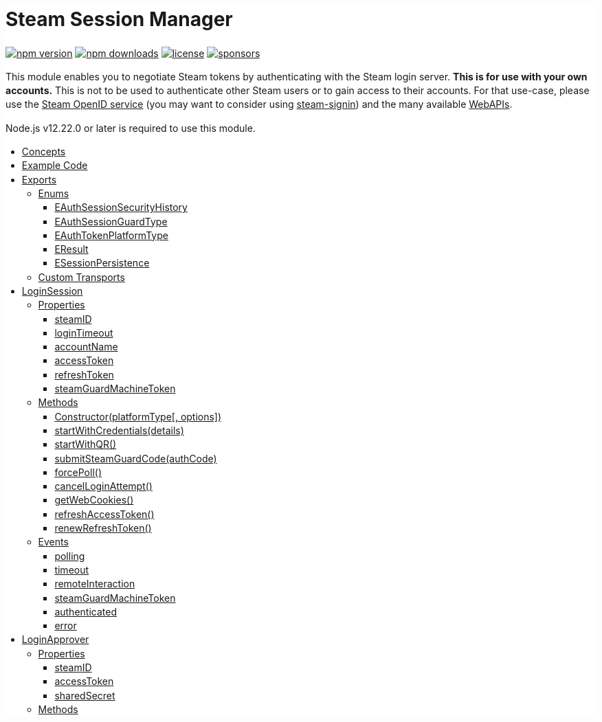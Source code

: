 # Steam Session Manager

[![npm version](https://img.shields.io/npm/v/steam-session.svg)](https://npmjs.com/package/steam-session)
[![npm downloads](https://img.shields.io/npm/dm/steam-session.svg)](https://npmjs.com/package/steam-session)
[![license](https://img.shields.io/npm/l/steam-session.svg)](https://github.com/DoctorMcKay/node-steam-session/blob/master/LICENSE)
[![sponsors](https://img.shields.io/github/sponsors/DoctorMcKay.svg)](https://github.com/sponsors/DoctorMcKay)

This module enables you to negotiate Steam tokens by authenticating with the Steam login server. **This is for use with
your own accounts.** This is not to be used to authenticate other Steam users or to gain access to their accounts. For
that use-case, please use the [Steam OpenID service](https://steamcommunity.com/dev) (you may want to consider using
[steam-signin](https://www.npmjs.com/package/steam-signin)) and the many available [WebAPIs](https://steamapi.xpaw.me/).

Node.js v12.22.0 or later is required to use this module.

- [Concepts](#concepts)
- [Example Code](#example-code)
- [Exports](#exports)
	- [Enums](#enums)
		- [EAuthSessionSecurityHistory](#eauthsessionsecurityhistory)
        - [EAuthSessionGuardType](#eauthsessionguardtype)
        - [EAuthTokenPlatformType](#eauthtokenplatformtype)
        - [EResult](#eresult)
        - [ESessionPersistence](#esessionpersistence)
    - [Custom Transports](#custom-transports)
- [LoginSession](#loginsession)
	- [Properties](#properties)
		- [steamID](#steamid)
        - [loginTimeout](#logintimeout)
        - [accountName](#accountname)
        - [accessToken](#accesstoken)
        - [refreshToken](#refreshtoken)
        - [steamGuardMachineToken](#steamguardmachinetoken)
    - [Methods](#methods)
		- [Constructor(platformType\[, options\])](#constructorplatformtype-options)
        - [startWithCredentials(details)](#startwithcredentialsdetails)
        - [startWithQR()](#startwithqr)
        - [submitSteamGuardCode(authCode)](#submitsteamguardcodeauthcode)
        - [forcePoll()](#forcepoll)
        - [cancelLoginAttempt()](#cancelloginattempt)
        - [getWebCookies()](#getwebcookies)
        - [refreshAccessToken()](#refreshaccesstoken)
        - [renewRefreshToken()](#renewrefreshtoken)
    - [Events](#events)
		- [polling](#polling)
        - [timeout](#timeout)
        - [remoteInteraction](#remoteinteraction)
        - [steamGuardMachineToken](#steamguardmachinetoken-1)
        - [authenticated](#authenticated)
        - [error](#error)
- [LoginApprover](#loginapprover)
	- [Properties](#properties-1)
		- [steamID](#steamid-1)
        - [accessToken](#accesstoken-1)
        - [sharedSecret](#sharedsecret)
    - [Methods](#methods-1)